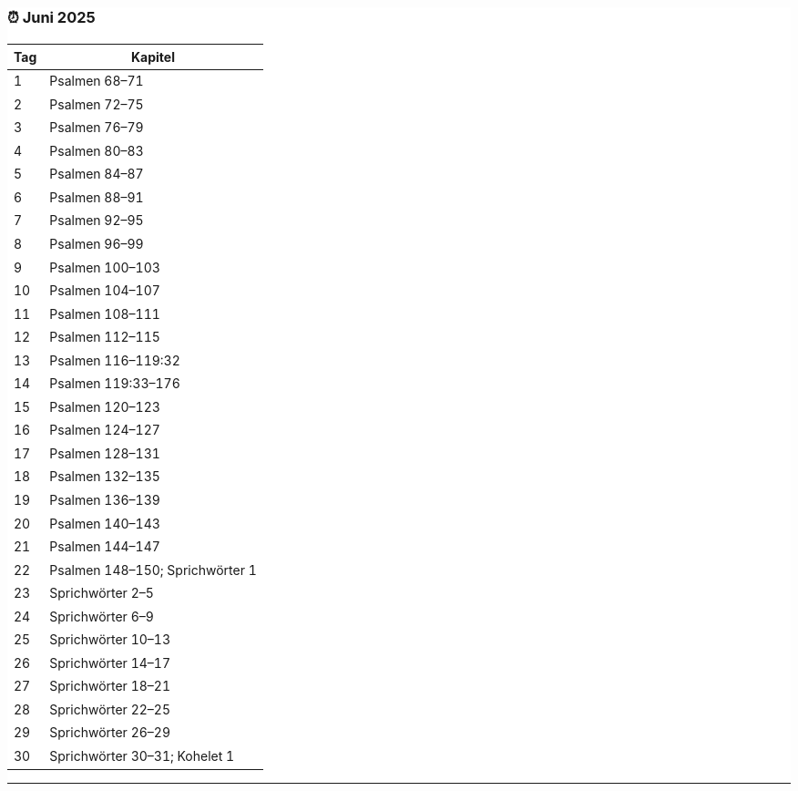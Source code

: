 
### ⏰ Juni 2025
| Tag | Kapitel                   |
| --- | ------------------------- |
| 1   | Psalmen 68–71            |
| 2   | Psalmen 72–75            |
| 3   | Psalmen 76–79            |
| 4   | Psalmen 80–83            |
| 5   | Psalmen 84–87            |
| 6   | Psalmen 88–91            |
| 7   | Psalmen 92–95            |
| 8   | Psalmen 96–99            |
| 9   | Psalmen 100–103          |
| 10  | Psalmen 104–107          |
| 11  | Psalmen 108–111          |
| 12  | Psalmen 112–115          |
| 13  | Psalmen 116–119:32       |
| 14  | Psalmen 119:33–176       |
| 15  | Psalmen 120–123          |
| 16  | Psalmen 124–127          |
| 17  | Psalmen 128–131          |
| 18  | Psalmen 132–135          |
| 19  | Psalmen 136–139          |
| 20  | Psalmen 140–143          |
| 21  | Psalmen 144–147          |
| 22  | Psalmen 148–150; Sprichwörter 1 |
| 23  | Sprichwörter 2–5         |
| 24  | Sprichwörter 6–9         |
| 25  | Sprichwörter 10–13       |
| 26  | Sprichwörter 14–17       |
| 27  | Sprichwörter 18–21       |
| 28  | Sprichwörter 22–25       |
| 29  | Sprichwörter 26–29       |
| 30  | Sprichwörter 30–31; Kohelet 1 |

---